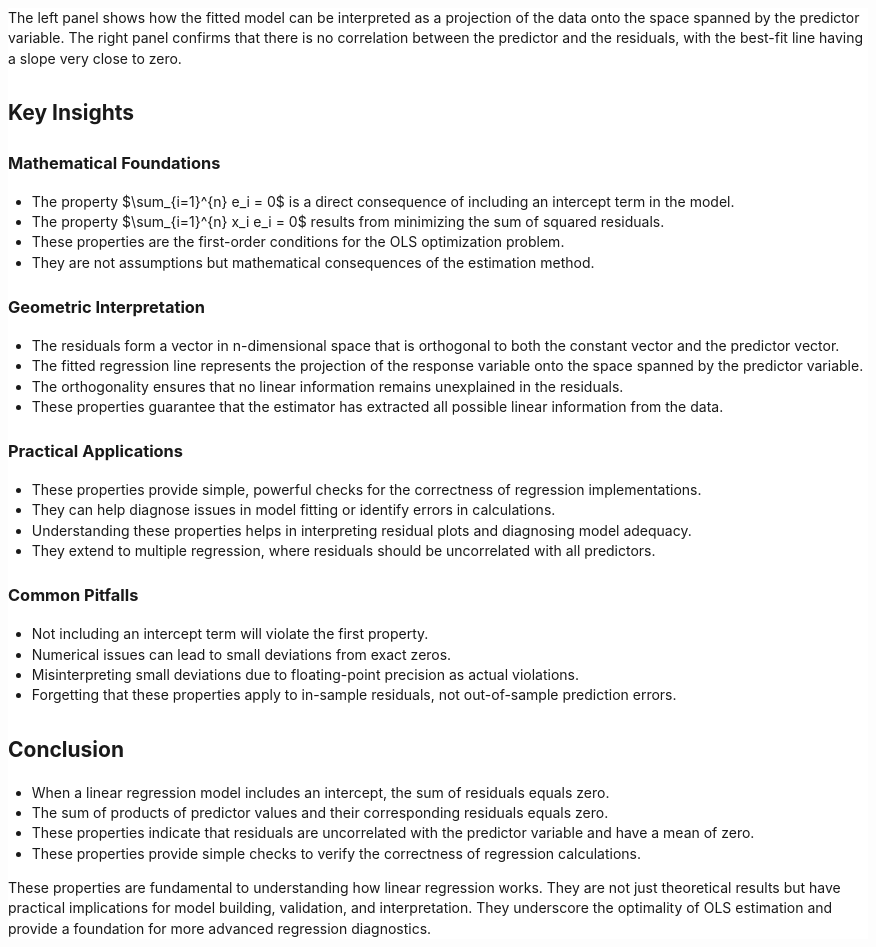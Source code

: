 The left panel shows how the fitted model can be interpreted as a projection of the data onto the space spanned by the predictor variable. The right panel confirms that there is no correlation between the predictor and the residuals, with the best-fit line having a slope very close to zero.

## Key Insights

### Mathematical Foundations
- The property $\sum_{i=1}^{n} e_i = 0$ is a direct consequence of including an intercept term in the model.
- The property $\sum_{i=1}^{n} x_i e_i = 0$ results from minimizing the sum of squared residuals.
- These properties are the first-order conditions for the OLS optimization problem.
- They are not assumptions but mathematical consequences of the estimation method.

### Geometric Interpretation
- The residuals form a vector in n-dimensional space that is orthogonal to both the constant vector and the predictor vector.
- The fitted regression line represents the projection of the response variable onto the space spanned by the predictor variable.
- The orthogonality ensures that no linear information remains unexplained in the residuals.
- These properties guarantee that the estimator has extracted all possible linear information from the data.

### Practical Applications
- These properties provide simple, powerful checks for the correctness of regression implementations.
- They can help diagnose issues in model fitting or identify errors in calculations.
- Understanding these properties helps in interpreting residual plots and diagnosing model adequacy.
- They extend to multiple regression, where residuals should be uncorrelated with all predictors.

### Common Pitfalls
- Not including an intercept term will violate the first property.
- Numerical issues can lead to small deviations from exact zeros.
- Misinterpreting small deviations due to floating-point precision as actual violations.
- Forgetting that these properties apply to in-sample residuals, not out-of-sample prediction errors.

## Conclusion
- When a linear regression model includes an intercept, the sum of residuals equals zero.
- The sum of products of predictor values and their corresponding residuals equals zero.
- These properties indicate that residuals are uncorrelated with the predictor variable and have a mean of zero.
- These properties provide simple checks to verify the correctness of regression calculations.

These properties are fundamental to understanding how linear regression works. They are not just theoretical results but have practical implications for model building, validation, and interpretation. They underscore the optimality of OLS estimation and provide a foundation for more advanced regression diagnostics. 
